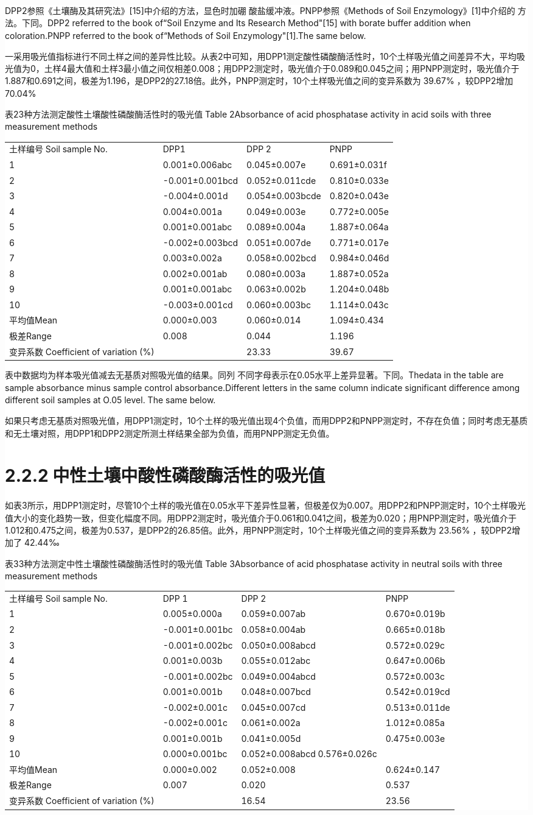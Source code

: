 DPP2参照《土壤酶及其研究法》[15]中介绍的方法，显色时加硼 酸盐缓冲液。PNPP参照《Methods of Soil Enzymology》[1]中介绍的 方法。下同。DPP2 referred to the book of“Soil Enzyme and Its Research Method"[15] with borate buffer addition when coloration.PNPP referred to the book of“Methods of Soil Enzymology"[1].The same below.

一采用吸光值指标进行不同土样之间的差异性比较。从表2中可知，用DPP1测定酸性磷酸酶活性时，10个土样吸光值之间差异不大，平均吸光值为0，土样4最大值和土样3最小值之间仅相差0.008；用DPP2测定时，吸光值介于0.089和0.045之间；用PNPP测定时，吸光值介于1.887和0.691之间，极差为1.196，是DPP2的27.18倍。此外，PNPP测定时，10个土样吸光值之间的变异系数为 $3 9 . 6 7 \%$ ，较DPP2增加 $70 . 0 4 \%$

表23种方法测定酸性土壤酸性磷酸酶活性时的吸光值 Table 2Absorbance of acid phosphatase activity in acid soils with three measurement methods   

<html><body><table><tr><td>土样编号 Soil sample No.</td><td>DPP1</td><td>DPP 2</td><td>PNPP</td></tr><tr><td>1</td><td>0.001±0.006abc</td><td>0.045±0.007e</td><td>0.691±0.031f</td></tr><tr><td>2</td><td>-0.001±0.001bcd</td><td>0.052±0.011cde</td><td>0.810±0.033e</td></tr><tr><td>3</td><td>-0.004±0.001d</td><td>0.054±0.003bcde</td><td>0.820±0.043e</td></tr><tr><td>4</td><td>0.004±0.001a</td><td>0.049±0.003e</td><td>0.772±0.005e</td></tr><tr><td>5</td><td>0.001±0.001abc</td><td>0.089±0.004a</td><td>1.887±0.064a</td></tr><tr><td>6</td><td>-0.002±0.003bcd</td><td>0.051±0.007de</td><td>0.771±0.017e</td></tr><tr><td>7</td><td>0.003±0.002a</td><td>0.058±0.002bcd</td><td>0.984±0.046d</td></tr><tr><td>8</td><td>0.002±0.001ab</td><td>0.080±0.003a</td><td>1.887±0.052a</td></tr><tr><td>9</td><td>0.001±0.001abc</td><td>0.063±0.002b</td><td>1.204±0.048b</td></tr><tr><td>10</td><td>-0.003±0.001cd</td><td>0.060±0.003bc</td><td>1.114±0.043c</td></tr><tr><td>平均值Mean</td><td>0.000±0.003</td><td>0.060±0.014</td><td>1.094±0.434</td></tr><tr><td>极差Range</td><td>0.008</td><td>0.044</td><td>1.196</td></tr><tr><td>变异系数 Coefficient of variation (%)</td><td></td><td>23.33</td><td>39.67</td></tr></table></body></html>

表中数据均为样本吸光值减去无基质对照吸光值的结果。同列 不同字母表示在0.05水平上差异显著。下同。Thedata in the table are sample absorbance minus sample control absorbance.Different letters in the same column indicate significant difference among different soil samples at O.05 level. The same below.

如果只考虑无基质对照吸光值，用DPP1测定时，10个土样的吸光值出现4个负值，而用DPP2和PNPP测定时，不存在负值；同时考虑无基质和无土壤对照，用DPP1和DPP2测定所测土样结果全部为负值，而用PNPP测定无负值。

# 2.2.2 中性土壤中酸性磷酸酶活性的吸光值

如表3所示，用DPP1测定时，尽管10个土样的吸光值在0.05水平下差异性显著，但极差仅为0.007。用DPP2和PNPP测定时，10个土样吸光值大小的变化趋势一致，但变化幅度不同。用DPP2测定时，吸光值介于0.061和0.041之间，极差为0.020；用PNPP测定时，吸光值介于1.012和0.475之间，极差为0.537，是DPP2的26.85倍。此外，用PNPP测定时，10个土样吸光值之间的变异系数为 $23 . 5 6 \%$ ，较DPP2增加了 $42 . 4 4 \text{‰}$

表33种方法测定中性土壤酸性磷酸酶活性时的吸光值 Table 3Absorbance of acid phosphatase activity in neutral soils with three measurement methods   

<html><body><table><tr><td>土样编号 Soil sample No.</td><td>DPP 1</td><td>DPP 2</td><td>PNPP</td></tr><tr><td>1</td><td>0.005±0.000a</td><td>0.059±0.007ab</td><td>0.670±0.019b</td></tr><tr><td>2</td><td>-0.001±0.001bc</td><td>0.058±0.004ab</td><td>0.665±0.018b</td></tr><tr><td>3</td><td>-0.001±0.002bc</td><td>0.050±0.008abcd</td><td>0.572±0.029c</td></tr><tr><td>4</td><td>0.001±0.003b</td><td>0.055±0.012abc</td><td>0.647±0.006b</td></tr><tr><td>5</td><td>-0.001±0.002bc</td><td>0.049±0.004abcd</td><td>0.572±0.003c</td></tr><tr><td>6</td><td>0.001±0.001b</td><td>0.048±0.007bcd</td><td>0.542±0.019cd</td></tr><tr><td>7</td><td>-0.002±0.001c</td><td>0.045±0.007cd</td><td>0.513±0.011de</td></tr><tr><td>8</td><td>-0.002±0.001c</td><td>0.061±0.002a</td><td>1.012±0.085a</td></tr><tr><td>9</td><td>0.001±0.001b</td><td>0.041±0.005d</td><td>0.475±0.003e</td></tr><tr><td>10</td><td>0.000±0.001bc</td><td>0.052±0.008abcd 0.576±0.026c</td><td></td></tr><tr><td>平均值Mean</td><td>0.000±0.002</td><td>0.052±0.008</td><td>0.624±0.147</td></tr><tr><td>极差Range</td><td>0.007</td><td>0.020</td><td>0.537</td></tr><tr><td>变异系数 Coefficient of variation (%)</td><td></td><td>16.54</td><td>23.56</td></tr></table></body></html>
